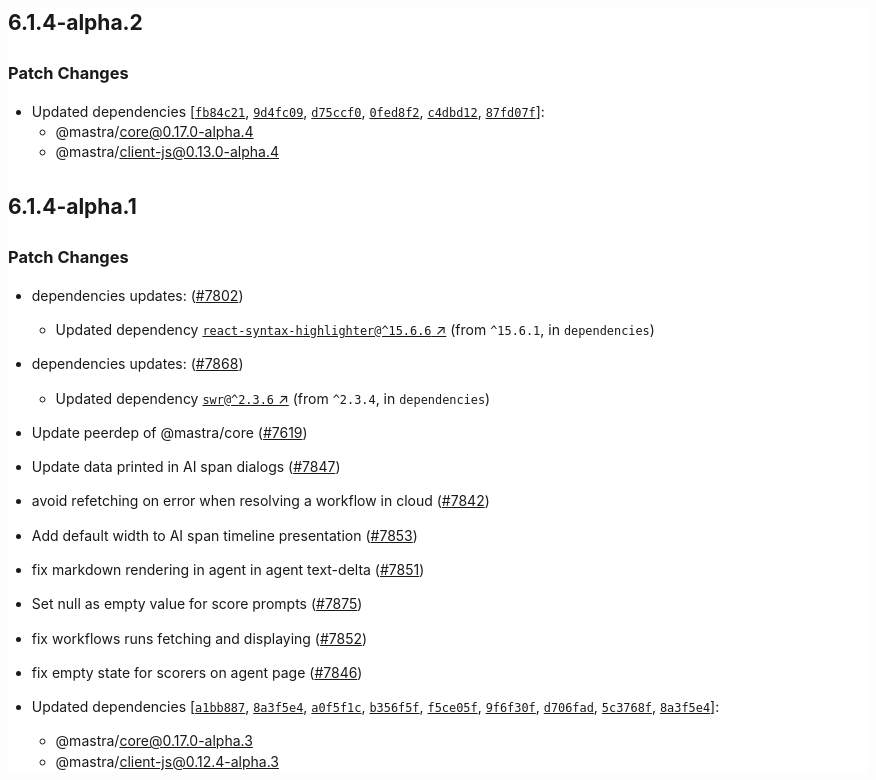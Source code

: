 ## 6.1.4-alpha.2

### Patch Changes

- Updated dependencies [[`fb84c21`](https://github.com/mastra-ai/mastra/commit/fb84c21859d09bdc8f158bd5412bdc4b5835a61c), [`9d4fc09`](https://github.com/mastra-ai/mastra/commit/9d4fc09b2ad55caa7738c7ceb3a905e454f74cdd), [`d75ccf0`](https://github.com/mastra-ai/mastra/commit/d75ccf06dfd2582b916aa12624e3cd61b279edf1), [`0fed8f2`](https://github.com/mastra-ai/mastra/commit/0fed8f2aa84b167b3415ea6f8f70755775132c8d), [`c4dbd12`](https://github.com/mastra-ai/mastra/commit/c4dbd12a05e75db124c5d8abff3d893ea1b88c30), [`87fd07f`](https://github.com/mastra-ai/mastra/commit/87fd07ff35387a38728967163460231b5d33ae3b)]:
  - @mastra/core@0.17.0-alpha.4
  - @mastra/client-js@0.13.0-alpha.4

## 6.1.4-alpha.1

### Patch Changes

- dependencies updates: ([#7802](https://github.com/mastra-ai/mastra/pull/7802))
  - Updated dependency [`react-syntax-highlighter@^15.6.6` ↗︎](https://www.npmjs.com/package/react-syntax-highlighter/v/15.6.6) (from `^15.6.1`, in `dependencies`)

- dependencies updates: ([#7868](https://github.com/mastra-ai/mastra/pull/7868))
  - Updated dependency [`swr@^2.3.6` ↗︎](https://www.npmjs.com/package/swr/v/2.3.6) (from `^2.3.4`, in `dependencies`)

- Update peerdep of @mastra/core ([#7619](https://github.com/mastra-ai/mastra/pull/7619))

- Update data printed in AI span dialogs ([#7847](https://github.com/mastra-ai/mastra/pull/7847))

- avoid refetching on error when resolving a workflow in cloud ([#7842](https://github.com/mastra-ai/mastra/pull/7842))

- Add default width to AI span timeline presentation ([#7853](https://github.com/mastra-ai/mastra/pull/7853))

- fix markdown rendering in agent in agent text-delta ([#7851](https://github.com/mastra-ai/mastra/pull/7851))

- Set null as empty value for score prompts ([#7875](https://github.com/mastra-ai/mastra/pull/7875))

- fix workflows runs fetching and displaying ([#7852](https://github.com/mastra-ai/mastra/pull/7852))

- fix empty state for scorers on agent page ([#7846](https://github.com/mastra-ai/mastra/pull/7846))

- Updated dependencies [[`a1bb887`](https://github.com/mastra-ai/mastra/commit/a1bb887e8bfae44230f487648da72e96ef824561), [`8a3f5e4`](https://github.com/mastra-ai/mastra/commit/8a3f5e4212ec36b302957deb4bd47005ab598382), [`a0f5f1c`](https://github.com/mastra-ai/mastra/commit/a0f5f1ca39c3c5c6d26202e9fcab986b4fe14568), [`b356f5f`](https://github.com/mastra-ai/mastra/commit/b356f5f7566cb3edb755d91f00b72fc1420b2a37), [`f5ce05f`](https://github.com/mastra-ai/mastra/commit/f5ce05f831d42c69559bf4c0fdb46ccb920fc3a3), [`9f6f30f`](https://github.com/mastra-ai/mastra/commit/9f6f30f04ec6648bbca798ea8aad59317c40d8db), [`d706fad`](https://github.com/mastra-ai/mastra/commit/d706fad6e6e4b72357b18d229ba38e6c913c0e70), [`5c3768f`](https://github.com/mastra-ai/mastra/commit/5c3768fa959454232ad76715c381f4aac00c6881), [`8a3f5e4`](https://github.com/mastra-ai/mastra/commit/8a3f5e4212ec36b302957deb4bd47005ab598382)]:
  - @mastra/core@0.17.0-alpha.3
  - @mastra/client-js@0.12.4-alpha.3
